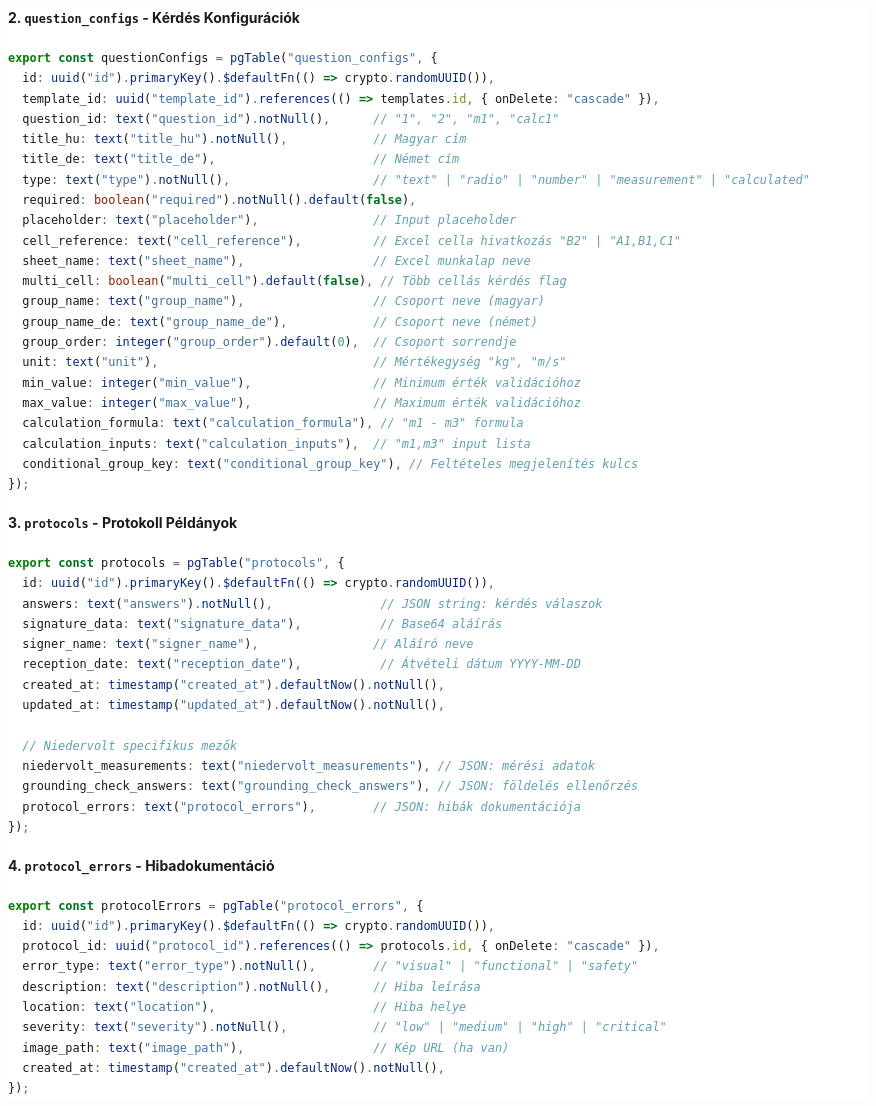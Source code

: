 #### **2. `question_configs` - Kérdés Konfigurációk**
```typescript
export const questionConfigs = pgTable("question_configs", {
  id: uuid("id").primaryKey().$defaultFn(() => crypto.randomUUID()),
  template_id: uuid("template_id").references(() => templates.id, { onDelete: "cascade" }),
  question_id: text("question_id").notNull(),      // "1", "2", "m1", "calc1"
  title_hu: text("title_hu").notNull(),            // Magyar cím
  title_de: text("title_de"),                      // Német cím
  type: text("type").notNull(),                    // "text" | "radio" | "number" | "measurement" | "calculated"
  required: boolean("required").notNull().default(false),
  placeholder: text("placeholder"),                // Input placeholder
  cell_reference: text("cell_reference"),          // Excel cella hivatkozás "B2" | "A1,B1,C1"
  sheet_name: text("sheet_name"),                  // Excel munkalap neve
  multi_cell: boolean("multi_cell").default(false), // Több cellás kérdés flag
  group_name: text("group_name"),                  // Csoport neve (magyar)
  group_name_de: text("group_name_de"),            // Csoport neve (német)
  group_order: integer("group_order").default(0),  // Csoport sorrendje
  unit: text("unit"),                              // Mértékegység "kg", "m/s"
  min_value: integer("min_value"),                 // Minimum érték validációhoz
  max_value: integer("max_value"),                 // Maximum érték validációhoz
  calculation_formula: text("calculation_formula"), // "m1 - m3" formula
  calculation_inputs: text("calculation_inputs"),  // "m1,m3" input lista
  conditional_group_key: text("conditional_group_key"), // Feltételes megjelenítés kulcs
});
```

#### **3. `protocols` - Protokoll Példányok**
```typescript
export const protocols = pgTable("protocols", {
  id: uuid("id").primaryKey().$defaultFn(() => crypto.randomUUID()),
  answers: text("answers").notNull(),               // JSON string: kérdés válaszok
  signature_data: text("signature_data"),           // Base64 aláírás
  signer_name: text("signer_name"),                // Aláíró neve
  reception_date: text("reception_date"),           // Átvételi dátum YYYY-MM-DD
  created_at: timestamp("created_at").defaultNow().notNull(),
  updated_at: timestamp("updated_at").defaultNow().notNull(),
  
  // Niedervolt specifikus mezők
  niedervolt_measurements: text("niedervolt_measurements"), // JSON: mérési adatok
  grounding_check_answers: text("grounding_check_answers"), // JSON: földelés ellenőrzés
  protocol_errors: text("protocol_errors"),        // JSON: hibák dokumentációja
});
```

#### **4. `protocol_errors` - Hibadokumentáció**
```typescript
export const protocolErrors = pgTable("protocol_errors", {
  id: uuid("id").primaryKey().$defaultFn(() => crypto.randomUUID()),
  protocol_id: uuid("protocol_id").references(() => protocols.id, { onDelete: "cascade" }),
  error_type: text("error_type").notNull(),        // "visual" | "functional" | "safety"
  description: text("description").notNull(),      // Hiba leírása
  location: text("location"),                      // Hiba helye
  severity: text("severity").notNull(),            // "low" | "medium" | "high" | "critical"
  image_path: text("image_path"),                  // Kép URL (ha van)
  created_at: timestamp("created_at").defaultNow().notNull(),
});
```

